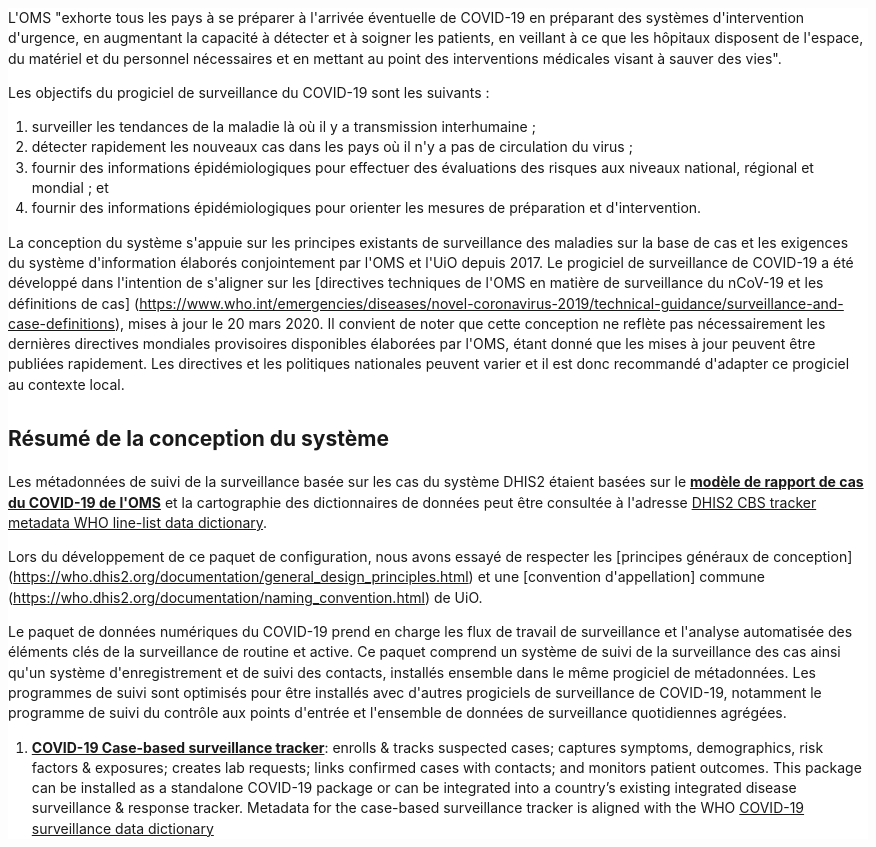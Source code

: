 L'OMS "exhorte tous les pays à se préparer à l'arrivée éventuelle de COVID-19 en préparant des systèmes d'intervention d'urgence, en augmentant la capacité à détecter et à soigner les patients, en veillant à ce que les hôpitaux disposent de l'espace, du matériel et du personnel nécessaires et en mettant au point des interventions médicales visant à sauver des vies".

Les objectifs du progiciel de surveillance du COVID-19 sont les suivants :

1. surveiller les tendances de la maladie là où il y a transmission interhumaine ;
2. détecter rapidement les nouveaux cas dans les pays où il n'y a pas de circulation du virus ;
3. fournir des informations épidémiologiques pour effectuer des évaluations des risques aux niveaux national, régional et mondial ; et
4. fournir des informations épidémiologiques pour orienter les mesures de préparation et d'intervention.

La conception du système s'appuie sur les principes existants de surveillance des maladies sur la base de cas et les exigences du système d'information élaborés conjointement par l'OMS et l'UiO depuis 2017. Le progiciel de surveillance de COVID-19 a été développé dans l'intention de s'aligner sur les [directives techniques de l'OMS en matière de surveillance du nCoV-19 et les définitions de cas] (https://www.who.int/emergencies/diseases/novel-coronavirus-2019/technical-guidance/surveillance-and-case-definitions), mises à jour le 20 mars 2020. Il convient de noter que cette conception ne reflète pas nécessairement les dernières directives mondiales provisoires disponibles élaborées par l'OMS, étant donné que les mises à jour peuvent être publiées rapidement. Les directives et les politiques nationales peuvent varier et il est donc recommandé d'adapter ce progiciel au contexte local.

## Résumé de la conception du système

Les métadonnées de suivi de la surveillance basée sur les cas du système DHIS2 étaient basées sur le **[modèle de rapport de cas du COVID-19 de l'OMS](https://www.who.int/docs/default-source/coronaviruse/2020-02-27-data-dictionary-en.xlsx)** et la cartographie des dictionnaires de données peut être consultée à l'adresse [DHIS2 CBS tracker metadata WHO line-list data dictionary](https://drive.google.com/open?id=1vigXHkP7L2hJ2lrZpdf9u4csQtppMH16).

Lors du développement de ce paquet de configuration, nous avons essayé de respecter les [principes généraux de conception] (https://who.dhis2.org/documentation/general_design_principles.html) et une [convention d'appellation] commune (https://who.dhis2.org/documentation/naming_convention.html) de UiO.

Le paquet de données numériques du COVID-19 prend en charge les flux de travail de surveillance et l'analyse automatisée des éléments clés de la surveillance de routine et active. Ce paquet comprend un système de suivi de la surveillance des cas ainsi qu'un système d'enregistrement et de suivi des contacts, installés ensemble dans le même progiciel de métadonnées. Les programmes de suivi sont optimisés pour être installés avec d'autres progiciels de surveillance de COVID-19, notamment le programme de suivi du contrôle aux points d'entrée et l'ensemble de données de surveillance quotidiennes agrégées.

1. **[COVID-19 Case-based surveillance tracker](https://docs.google.com/document/d/1-trbdYVS_9eUusicFdBzANuinlujMdJlNqb4zg0IKAI/edit#heading=h.q0mt1wyorc6m)**: enrolls & tracks suspected cases; captures symptoms, demographics, risk factors & exposures; creates lab requests; links confirmed cases with contacts; and monitors patient outcomes. This package can be installed as a standalone COVID-19 package or can be integrated into a country’s existing integrated disease surveillance & response tracker. Metadata for the case-based surveillance tracker is aligned with the WHO [COVID-19 surveillance data dictionary ](https://www.who.int/docs/default-source/coronaviruse/data-dictionary-covid-crf-v6.xlsx?sfvrsn=a7d4ef98_2)
